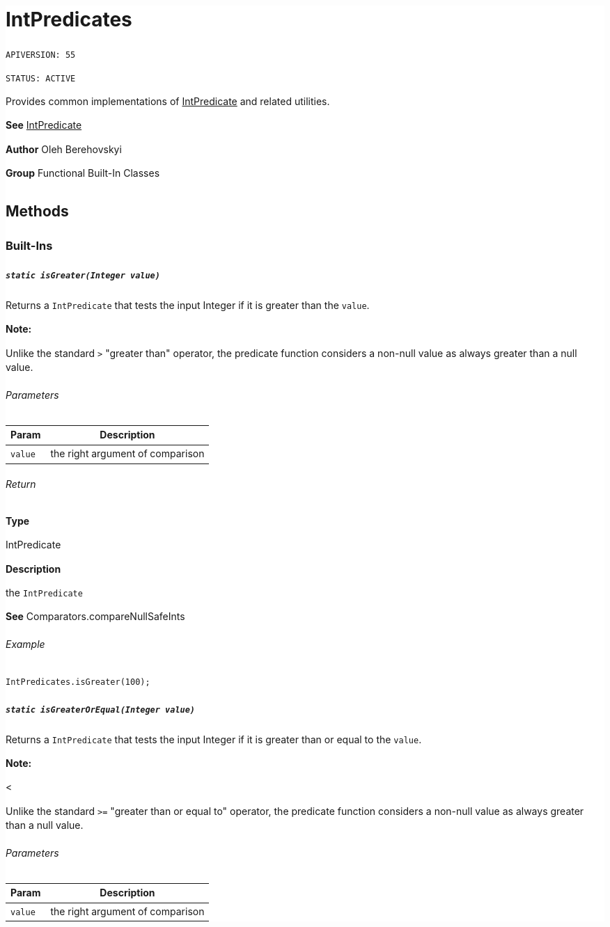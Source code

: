 # IntPredicates

`APIVERSION: 55`

`STATUS: ACTIVE`

Provides common implementations of [IntPredicate](/docs/Functional-Abstract-Classes/IntPredicate.md) and related utilities.


**See** [IntPredicate](/docs/Functional-Abstract-Classes/IntPredicate.md)


**Author** Oleh Berehovskyi


**Group** Functional Built-In Classes

## Methods
### Built-Ins
##### `static isGreater(Integer value)`

Returns a `IntPredicate` that tests the input Integer if it is greater than the `value`. <p><strong>Note: </strong></p> <p>Unlike the standard `>` &quot;greater than&quot; operator, the predicate function considers a non-null value as always greater than a null value.</p>

###### Parameters
|Param|Description|
|---|---|
|`value`|the right argument of comparison|

###### Return

**Type**

IntPredicate

**Description**

the `IntPredicate`


**See** Comparators.compareNullSafeInts

###### Example
```apex
IntPredicates.isGreater(100);
```

##### `static isGreaterOrEqual(Integer value)`

Returns a `IntPredicate` that tests the input Integer if it is greater than or equal to the `value`. <p><strong>Note: </strong></p> <<p>Unlike the standard `>=` &quot;greater than or equal to&quot; operator, the predicate function considers a non-null value as always greater than a null value.</p>

###### Parameters
|Param|Description|
|---|---|
|`value`|the right argument of comparison|
